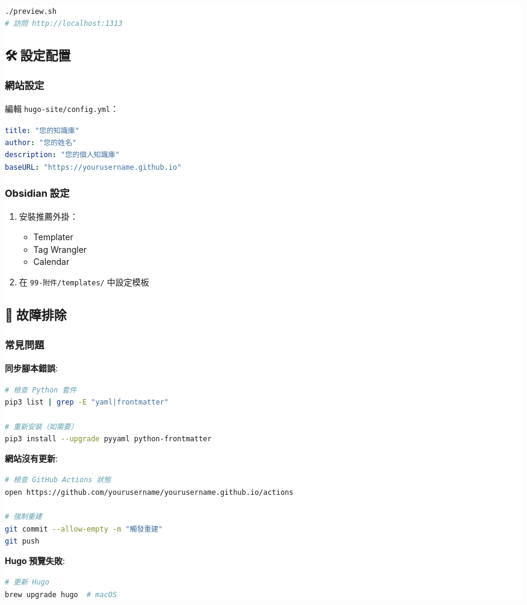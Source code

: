 ```bash
./preview.sh
# 訪問 http://localhost:1313
```

## 🛠️ 設定配置

### 網站設定

編輯 `hugo-site/config.yml`：

```yaml
title: "您的知識庫"
author: "您的姓名"
description: "您的個人知識庫"
baseURL: "https://yourusername.github.io"
```

### Obsidian 設定

1. 安裝推薦外掛：
   - Templater
   - Tag Wrangler
   - Calendar

2. 在 `99-附件/templates/` 中設定模板

## 🔧 故障排除

### 常見問題

**同步腳本錯誤**:
```bash
# 檢查 Python 套件
pip3 list | grep -E "yaml|frontmatter"

# 重新安裝（如需要）
pip3 install --upgrade pyyaml python-frontmatter
```

**網站沒有更新**:
```bash
# 檢查 GitHub Actions 狀態
open https://github.com/yourusername/yourusername.github.io/actions

# 強制重建
git commit --allow-empty -m "觸發重建"
git push
```

**Hugo 預覽失敗**:
```bash
# 更新 Hugo
brew upgrade hugo  # macOS
```
